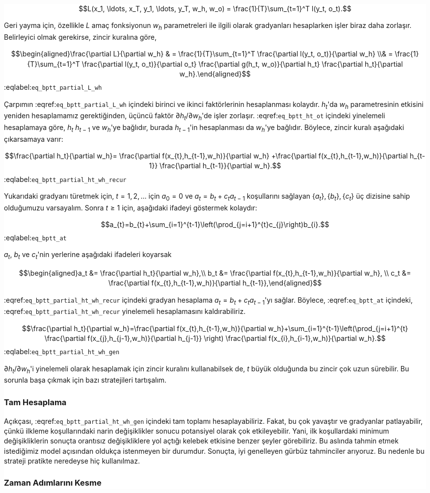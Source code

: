 $$L(x_1, \ldots, x_T, y_1, \ldots, y_T, w_h, w_o) = \frac{1}{T}\sum_{t=1}^T l(y_t, o_t).$$

Geri yayma için, özellikle $L$ amaç fonksiyonun $w_h$ parametreleri ile ilgili olarak gradyanları hesaplarken işler biraz daha zorlaşır. Belirleyici olmak gerekirse, zincir kuralına göre,

$$\begin{aligned}\frac{\partial L}{\partial w_h}  & = \frac{1}{T}\sum_{t=1}^T \frac{\partial l(y_t, o_t)}{\partial w_h}  \\& = \frac{1}{T}\sum_{t=1}^T \frac{\partial l(y_t, o_t)}{\partial o_t} \frac{\partial g(h_t, w_o)}{\partial h_t}  \frac{\partial h_t}{\partial w_h}.\end{aligned}$$
:eqlabel:`eq_bptt_partial_L_wh`

Çarpımın :eqref:`eq_bptt_partial_L_wh` içindeki birinci ve ikinci faktörlerinin hesaplanması kolaydır. $h_t$'da $w_h$ parametresinin etkisini yeniden hesaplamamız gerektiğinden, üçüncü faktör $\partial h_t/\partial w_h$'de işler zorlaşır. :eqref:`eq_bptt_ht_ot` içindeki yinelemeli hesaplamaya göre, $h_t$ $h_{t-1}$ ve $w_h$'ye bağlıdır, burada $h_{t-1}$'in hesaplanması da $w_h$'ye bağlıdır. Böylece, zincir kuralı aşağıdaki çıkarsamaya varır:

$$\frac{\partial h_t}{\partial w_h}= \frac{\partial f(x_{t},h_{t-1},w_h)}{\partial w_h} +\frac{\partial f(x_{t},h_{t-1},w_h)}{\partial h_{t-1}} \frac{\partial h_{t-1}}{\partial w_h}.$$
:eqlabel:`eq_bptt_partial_ht_wh_recur`

Yukarıdaki gradyanı türetmek için, $t=1, 2,\ldots$ için $a_{0}=0$ ve $a_{t}=b_{t}+c_{t}a_{t-1}$ koşullarını sağlayan $\{a_{t}\},\{b_{t}\},\{c_{t}\}$ üç dizisine sahip olduğumuzu varsayalım. Sonra $t\geq 1$ için, aşağıdaki ifadeyi göstermek kolaydır:

$$a_{t}=b_{t}+\sum_{i=1}^{t-1}\left(\prod_{j=i+1}^{t}c_{j}\right)b_{i}.$$
:eqlabel:`eq_bptt_at`

$a_t$, $b_t$ ve $c_t$'nin yerlerine aşağıdaki ifadeleri koyarsak

$$\begin{aligned}a_t &= \frac{\partial h_t}{\partial w_h},\\
b_t &= \frac{\partial f(x_{t},h_{t-1},w_h)}{\partial w_h}, \\
c_t &= \frac{\partial f(x_{t},h_{t-1},w_h)}{\partial h_{t-1}},\end{aligned}$$

:eqref:`eq_bptt_partial_ht_wh_recur` içindeki gradyan hesaplama $a_{t}=b_{t}+c_{t}a_{t-1}$'yı sağlar. Böylece, :eqref:`eq_bptt_at` içindeki, :eqref:`eq_bptt_partial_ht_wh_recur` yinelemeli hesaplamasını kaldırabiliriz.

$$\frac{\partial h_t}{\partial w_h}=\frac{\partial f(x_{t},h_{t-1},w_h)}{\partial w_h}+\sum_{i=1}^{t-1}\left(\prod_{j=i+1}^{t} \frac{\partial f(x_{j},h_{j-1},w_h)}{\partial h_{j-1}} \right) \frac{\partial f(x_{i},h_{i-1},w_h)}{\partial w_h}.$$
:eqlabel:`eq_bptt_partial_ht_wh_gen`

$\partial h_t/\partial w_h$'i yinelemeli olarak hesaplamak için zincir kuralını kullanabilsek de, $t$ büyük olduğunda bu zincir çok uzun sürebilir. Bu sorunla başa çıkmak için bazı stratejileri tartışalım.

### Tam Hesaplama ###

Açıkçası, :eqref:`eq_bptt_partial_ht_wh_gen` içindeki tam toplamı hesaplayabiliriz. Fakat, bu çok yavaştır ve gradyanlar patlayabilir, çünkü ilkleme koşullarındaki narin değişiklikler sonucu potansiyel olarak çok etkileyebilir. Yani, ilk koşullardaki minimum değişikliklerin sonuçta orantısız değişikliklere yol açtığı kelebek etkisine benzer şeyler görebiliriz. Bu aslında tahmin etmek istediğimiz model açısından oldukça istenmeyen bir durumdur. Sonuçta, iyi genelleyen gürbüz tahminciler arıyoruz. Bu nedenle bu strateji pratikte neredeyse hiç kullanılmaz.

### Zaman Adımlarını Kesme ###
